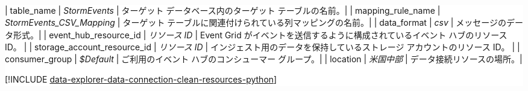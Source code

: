 | table_name | *StormEvents* | ターゲット データベース内のターゲット テーブルの名前。|
| mapping_rule_name | *StormEvents_CSV_Mapping* | ターゲット テーブルに関連付けられている列マッピングの名前。|
| data_format | *csv* | メッセージのデータ形式。|
| event_hub_resource_id | *リソース ID* | Event Grid がイベントを送信するように構成されているイベント ハブのリソース ID。 |
| storage_account_resource_id | *リソース ID* | インジェスト用のデータを保持しているストレージ アカウントのリソース ID。 |
| consumer_group | *$Default* | ご利用のイベント ハブのコンシューマー グループ。|
| location | *米国中部* | データ接続リソースの場所。|

[!INCLUDE [data-explorer-data-connection-clean-resources-python](includes/data-explorer-data-connection-clean-resources-python.md)]